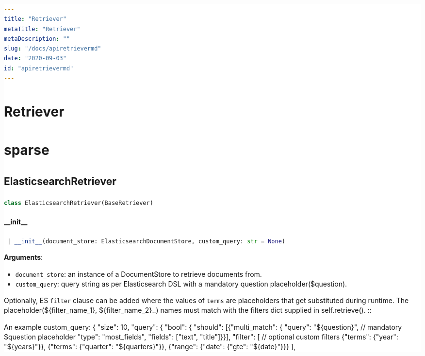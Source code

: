 ```yaml
---
title: "Retriever"
metaTitle: "Retriever"
metaDescription: ""
slug: "/docs/apiretrievermd"
date: "2020-09-03"
id: "apiretrievermd"
---
```


# Retriever

<a name="sparse"></a>
# sparse

<a name="sparse.ElasticsearchRetriever"></a>
## ElasticsearchRetriever

```python
class ElasticsearchRetriever(BaseRetriever)
```

<a name="sparse.ElasticsearchRetriever.__init__"></a>
#### \_\_init\_\_

```python
 | __init__(document_store: ElasticsearchDocumentStore, custom_query: str = None)
```

**Arguments**:

- `document_store`: an instance of a DocumentStore to retrieve documents from.
- `custom_query`: query string as per Elasticsearch DSL with a mandatory question placeholder($question).

Optionally, ES `filter` clause can be added where the values of `terms` are placeholders
that get substituted during runtime. The placeholder(${filter_name_1}, ${filter_name_2}..)
names must match with the filters dict supplied in self.retrieve().
::

An example custom_query:
{
"size": 10,
"query": {
"bool": {
"should": [{"multi_match": {
"query": "${question}",                 // mandatory $question placeholder
"type": "most_fields",
"fields": ["text", "title"]}}],
"filter": [                                 // optional custom filters
{"terms": {"year": "${years}"}},
{"terms": {"quarter": "${quarters}"}},
{"range": {"date": {"gte": "${date}"}}}
],

